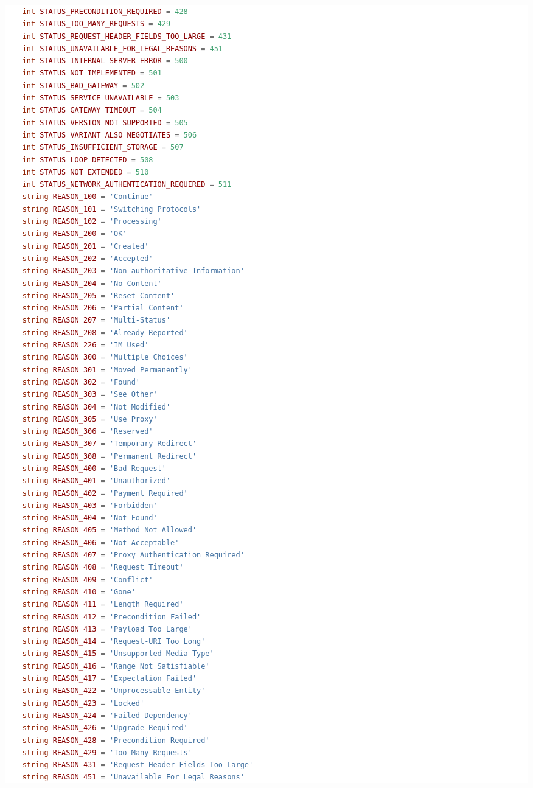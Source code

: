 ```php
    int STATUS_PRECONDITION_REQUIRED = 428
    int STATUS_TOO_MANY_REQUESTS = 429
    int STATUS_REQUEST_HEADER_FIELDS_TOO_LARGE = 431
    int STATUS_UNAVAILABLE_FOR_LEGAL_REASONS = 451
    int STATUS_INTERNAL_SERVER_ERROR = 500
    int STATUS_NOT_IMPLEMENTED = 501
    int STATUS_BAD_GATEWAY = 502
    int STATUS_SERVICE_UNAVAILABLE = 503
    int STATUS_GATEWAY_TIMEOUT = 504
    int STATUS_VERSION_NOT_SUPPORTED = 505
    int STATUS_VARIANT_ALSO_NEGOTIATES = 506
    int STATUS_INSUFFICIENT_STORAGE = 507
    int STATUS_LOOP_DETECTED = 508
    int STATUS_NOT_EXTENDED = 510
    int STATUS_NETWORK_AUTHENTICATION_REQUIRED = 511
    string REASON_100 = 'Continue'
    string REASON_101 = 'Switching Protocols'
    string REASON_102 = 'Processing'
    string REASON_200 = 'OK'
    string REASON_201 = 'Created'
    string REASON_202 = 'Accepted'
    string REASON_203 = 'Non-authoritative Information'
    string REASON_204 = 'No Content'
    string REASON_205 = 'Reset Content'
    string REASON_206 = 'Partial Content'
    string REASON_207 = 'Multi-Status'
    string REASON_208 = 'Already Reported'
    string REASON_226 = 'IM Used'
    string REASON_300 = 'Multiple Choices'
    string REASON_301 = 'Moved Permanently'
    string REASON_302 = 'Found'
    string REASON_303 = 'See Other'
    string REASON_304 = 'Not Modified'
    string REASON_305 = 'Use Proxy'
    string REASON_306 = 'Reserved'
    string REASON_307 = 'Temporary Redirect'
    string REASON_308 = 'Permanent Redirect'
    string REASON_400 = 'Bad Request'
    string REASON_401 = 'Unauthorized'
    string REASON_402 = 'Payment Required'
    string REASON_403 = 'Forbidden'
    string REASON_404 = 'Not Found'
    string REASON_405 = 'Method Not Allowed'
    string REASON_406 = 'Not Acceptable'
    string REASON_407 = 'Proxy Authentication Required'
    string REASON_408 = 'Request Timeout'
    string REASON_409 = 'Conflict'
    string REASON_410 = 'Gone'
    string REASON_411 = 'Length Required'
    string REASON_412 = 'Precondition Failed'
    string REASON_413 = 'Payload Too Large'
    string REASON_414 = 'Request-URI Too Long'
    string REASON_415 = 'Unsupported Media Type'
    string REASON_416 = 'Range Not Satisfiable'
    string REASON_417 = 'Expectation Failed'
    string REASON_422 = 'Unprocessable Entity'
    string REASON_423 = 'Locked'
    string REASON_424 = 'Failed Dependency'
    string REASON_426 = 'Upgrade Required'
    string REASON_428 = 'Precondition Required'
    string REASON_429 = 'Too Many Requests'
    string REASON_431 = 'Request Header Fields Too Large'
    string REASON_451 = 'Unavailable For Legal Reasons'
```